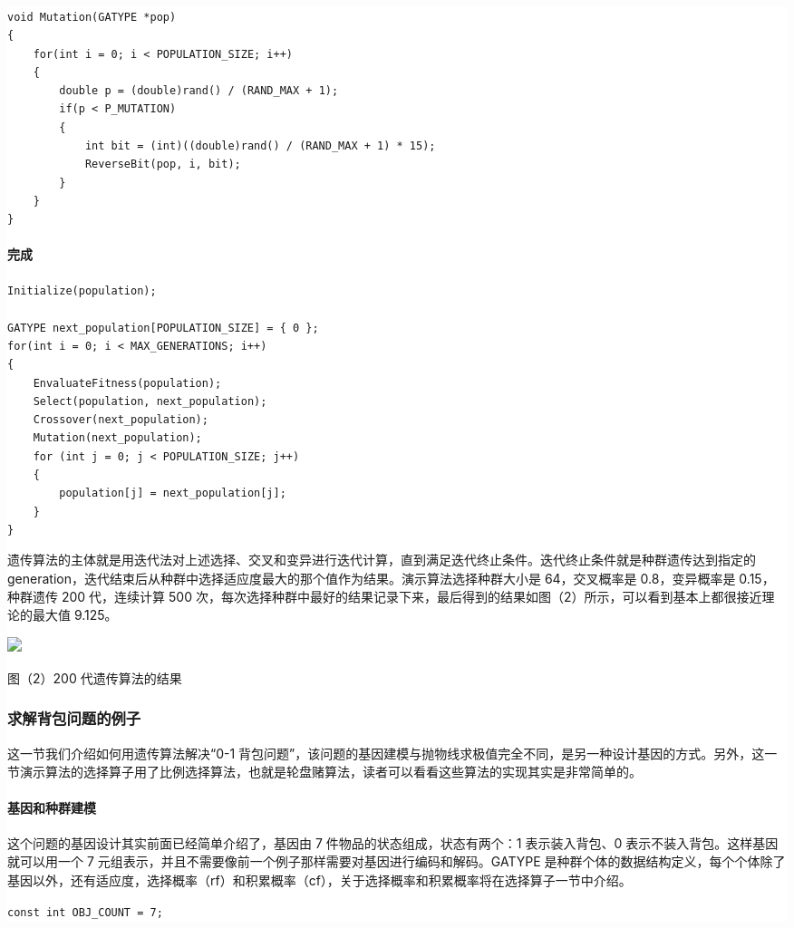     void Mutation(GATYPE *pop)
    {
        for(int i = 0; i < POPULATION_SIZE; i++)
        {
            double p = (double)rand() / (RAND_MAX + 1);
            if(p < P_MUTATION)
            {
                int bit = (int)((double)rand() / (RAND_MAX + 1) * 15);
                ReverseBit(pop, i, bit);
            }
        }
    }
    

#### 完成

    
    
    Initialize(population);
    
    GATYPE next_population[POPULATION_SIZE] = { 0 };
    for(int i = 0; i < MAX_GENERATIONS; i++)
    {
        EnvaluateFitness(population);
        Select(population, next_population);
        Crossover(next_population);
        Mutation(next_population);
        for (int j = 0; j < POPULATION_SIZE; j++)
        {
            population[j] = next_population[j];
        }
    }
    

遗传算法的主体就是用迭代法对上述选择、交叉和变异进行迭代计算，直到满足迭代终止条件。迭代终止条件就是种群遗传达到指定的
generation，迭代结束后从种群中选择适应度最大的那个值作为结果。演示算法选择种群大小是 64，交叉概率是 0.8，变异概率是 0.15，种群遗传
200 代，连续计算 500 次，每次选择种群中最好的结果记录下来，最后得到的结果如图（2）所示，可以看到基本上都很接近理论的最大值 9.125。

![](https://images.gitbook.cn/d18af040-17d4-11e9-8302-0d1daa9ceb5b)

图（2）200 代遗传算法的结果

### 求解背包问题的例子

这一节我们介绍如何用遗传算法解决“0-1
背包问题”，该问题的基因建模与抛物线求极值完全不同，是另一种设计基因的方式。另外，这一节演示算法的选择算子用了比例选择算法，也就是轮盘赌算法，读者可以看看这些算法的实现其实是非常简单的。

#### 基因和种群建模

这个问题的基因设计其实前面已经简单介绍了，基因由 7 件物品的状态组成，状态有两个：1 表示装入背包、0 表示不装入背包。这样基因就可以用一个 7
元组表示，并且不需要像前一个例子那样需要对基因进行编码和解码。GATYPE
是种群个体的数据结构定义，每个个体除了基因以外，还有适应度，选择概率（rf）和积累概率（cf），关于选择概率和积累概率将在选择算子一节中介绍。

    
    
    const int OBJ_COUNT = 7;
    